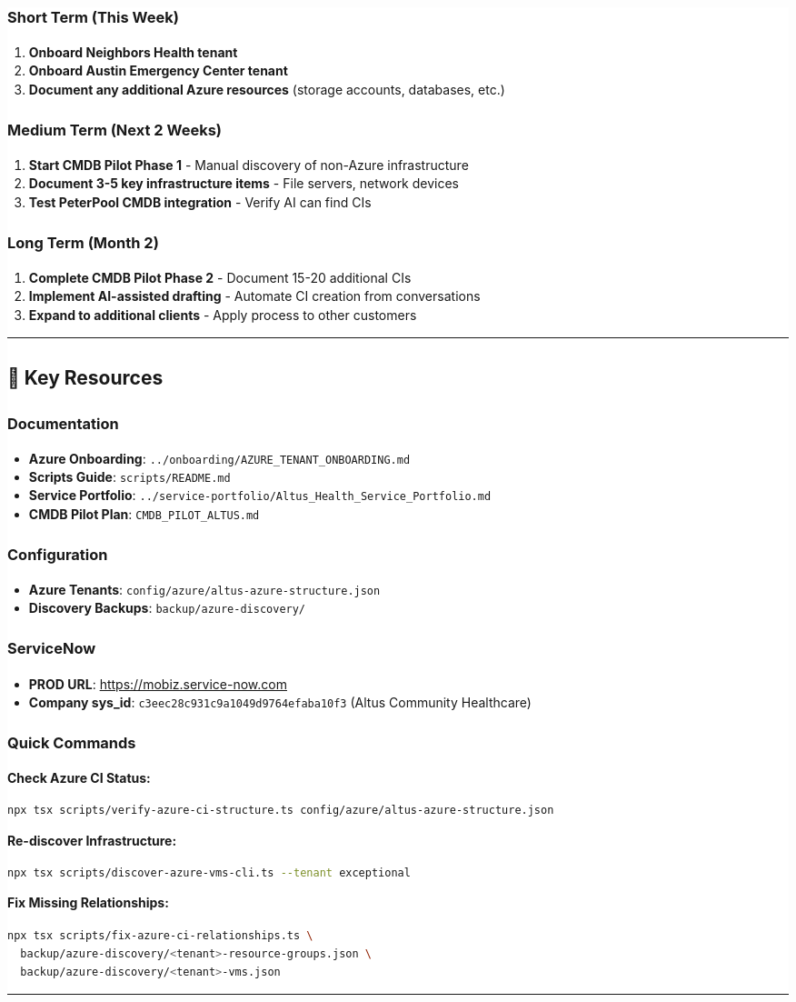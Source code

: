 ### Short Term (This Week)
1. **Onboard Neighbors Health tenant**
2. **Onboard Austin Emergency Center tenant**
3. **Document any additional Azure resources** (storage accounts, databases, etc.)

### Medium Term (Next 2 Weeks)
1. **Start CMDB Pilot Phase 1** - Manual discovery of non-Azure infrastructure
2. **Document 3-5 key infrastructure items** - File servers, network devices
3. **Test PeterPool CMDB integration** - Verify AI can find CIs

### Long Term (Month 2)
1. **Complete CMDB Pilot Phase 2** - Document 15-20 additional CIs
2. **Implement AI-assisted drafting** - Automate CI creation from conversations
3. **Expand to additional clients** - Apply process to other customers

---

## 🔗 Key Resources

### Documentation
- **Azure Onboarding**: `../onboarding/AZURE_TENANT_ONBOARDING.md`
- **Scripts Guide**: `scripts/README.md`
- **Service Portfolio**: `../service-portfolio/Altus_Health_Service_Portfolio.md`
- **CMDB Pilot Plan**: `CMDB_PILOT_ALTUS.md`

### Configuration
- **Azure Tenants**: `config/azure/altus-azure-structure.json`
- **Discovery Backups**: `backup/azure-discovery/`

### ServiceNow
- **PROD URL**: https://mobiz.service-now.com
- **Company sys_id**: `c3eec28c931c9a1049d9764efaba10f3` (Altus Community Healthcare)

### Quick Commands

**Check Azure CI Status:**
```bash
npx tsx scripts/verify-azure-ci-structure.ts config/azure/altus-azure-structure.json
```

**Re-discover Infrastructure:**
```bash
npx tsx scripts/discover-azure-vms-cli.ts --tenant exceptional
```

**Fix Missing Relationships:**
```bash
npx tsx scripts/fix-azure-ci-relationships.ts \
  backup/azure-discovery/<tenant>-resource-groups.json \
  backup/azure-discovery/<tenant>-vms.json
```

---